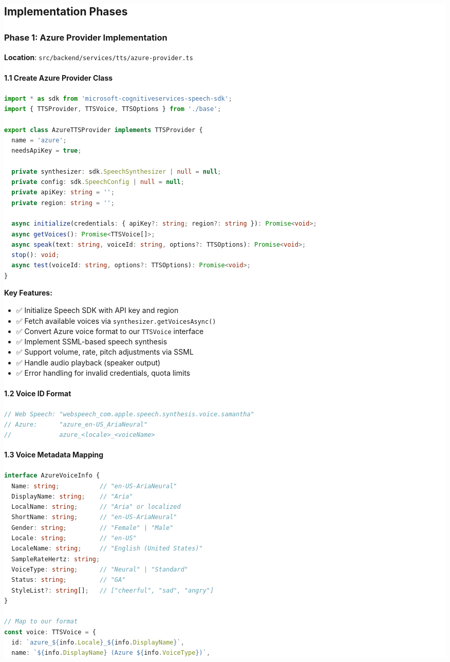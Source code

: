 
## Implementation Phases

### Phase 1: Azure Provider Implementation
**Location**: `src/backend/services/tts/azure-provider.ts`

#### 1.1 Create Azure Provider Class
```typescript
import * as sdk from 'microsoft-cognitiveservices-speech-sdk';
import { TTSProvider, TTSVoice, TTSOptions } from './base';

export class AzureTTSProvider implements TTSProvider {
  name = 'azure';
  needsApiKey = true;
  
  private synthesizer: sdk.SpeechSynthesizer | null = null;
  private config: sdk.SpeechConfig | null = null;
  private apiKey: string = '';
  private region: string = '';
  
  async initialize(credentials: { apiKey?: string; region?: string }): Promise<void>;
  async getVoices(): Promise<TTSVoice[]>;
  async speak(text: string, voiceId: string, options?: TTSOptions): Promise<void>;
  stop(): void;
  async test(voiceId: string, options?: TTSOptions): Promise<void>;
}
```

**Key Features:**
- ✅ Initialize Speech SDK with API key and region
- ✅ Fetch available voices via `synthesizer.getVoicesAsync()`
- ✅ Convert Azure voice format to our `TTSVoice` interface
- ✅ Implement SSML-based speech synthesis
- ✅ Support volume, rate, pitch adjustments via SSML
- ✅ Handle audio playback (speaker output)
- ✅ Error handling for invalid credentials, quota limits

#### 1.2 Voice ID Format
```typescript
// Web Speech: "webspeech_com.apple.speech.synthesis.voice.samantha"
// Azure:      "azure_en-US_AriaNeural"
//             azure_<locale>_<voiceName>
```

#### 1.3 Voice Metadata Mapping
```typescript
interface AzureVoiceInfo {
  Name: string;           // "en-US-AriaNeural"
  DisplayName: string;    // "Aria"
  LocalName: string;      // "Aria" or localized
  ShortName: string;      // "en-US-AriaNeural"
  Gender: string;         // "Female" | "Male"
  Locale: string;         // "en-US"
  LocaleName: string;     // "English (United States)"
  SampleRateHertz: string;
  VoiceType: string;      // "Neural" | "Standard"
  Status: string;         // "GA"
  StyleList?: string[];   // ["cheerful", "sad", "angry"]
}

// Map to our format
const voice: TTSVoice = {
  id: `azure_${info.Locale}_${info.DisplayName}`,
  name: `${info.DisplayName} (Azure ${info.VoiceType})`,
```